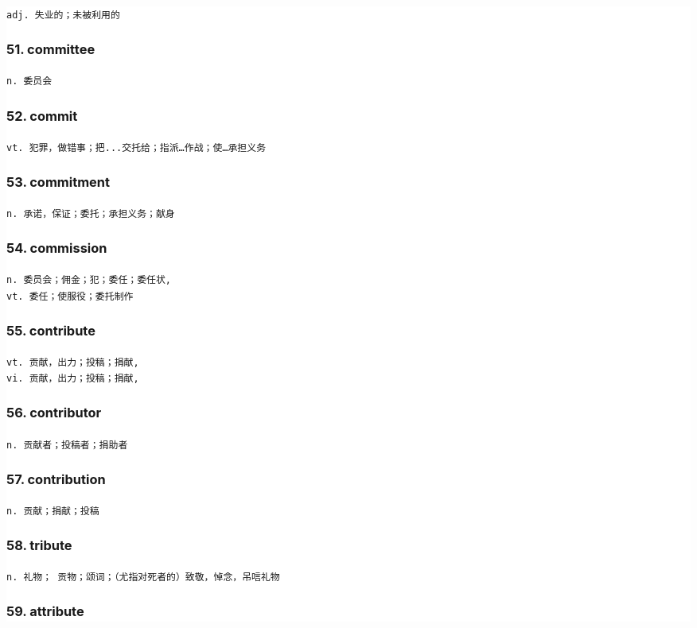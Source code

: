```
adj. 失业的；未被利用的
```

### 51. committee

```
n. 委员会
```

### 52. commit

```
vt. 犯罪，做错事；把...交托给；指派…作战；使…承担义务
```

### 53. commitment

```
n. 承诺，保证；委托；承担义务；献身
```

### 54. commission

```
n. 委员会；佣金；犯；委任；委任状,
vt. 委任；使服役；委托制作
```

### 55. contribute

```
vt. 贡献，出力；投稿；捐献,
vi. 贡献，出力；投稿；捐献,
```

### 56. contributor

```
n. 贡献者；投稿者；捐助者
```

### 57. contribution

```
n. 贡献；捐献；投稿
```

### 58. tribute

```
n. 礼物； 贡物；颂词；（尤指对死者的）致敬，悼念，吊唁礼物
```

### 59. attribute

